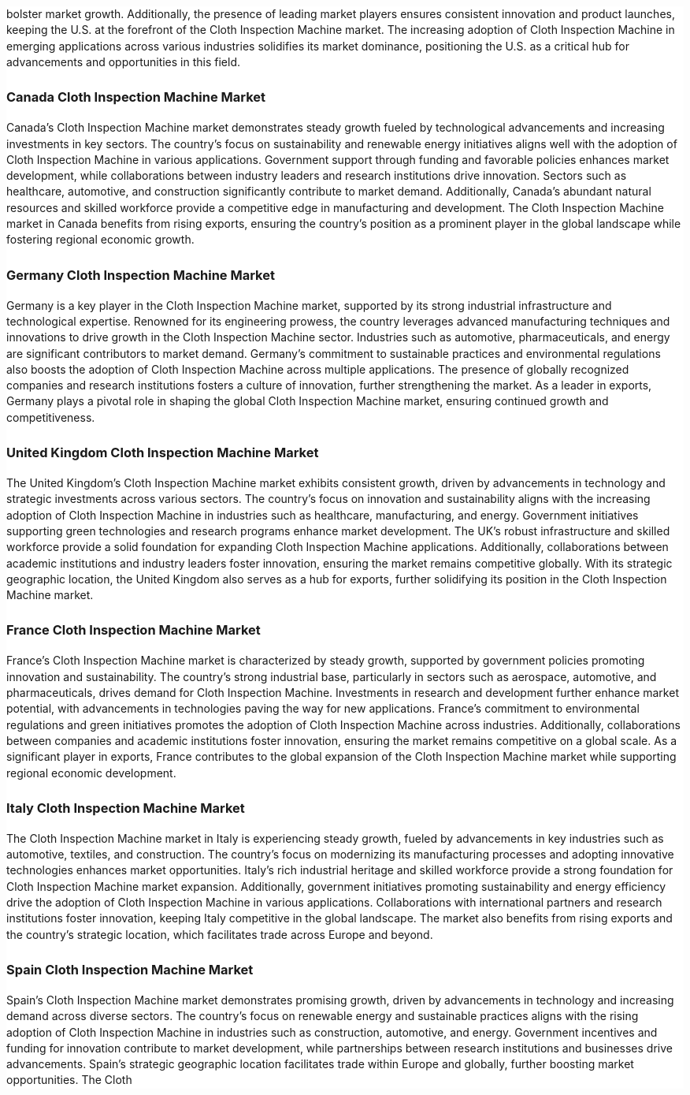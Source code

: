 bolster market growth. Additionally, the presence of leading market players ensures consistent innovation and product launches, keeping the U.S. at the forefront of the Cloth Inspection Machine market. The increasing adoption of Cloth Inspection Machine in emerging applications across various industries solidifies its market dominance, positioning the U.S. as a critical hub for advancements and opportunities in this field.</p><h3>Canada Cloth Inspection Machine Market</h3><p>Canada&rsquo;s Cloth Inspection Machine market demonstrates steady growth fueled by technological advancements and increasing investments in key sectors. The country&rsquo;s focus on sustainability and renewable energy initiatives aligns well with the adoption of Cloth Inspection Machine in various applications. Government support through funding and favorable policies enhances market development, while collaborations between industry leaders and research institutions drive innovation. Sectors such as healthcare, automotive, and construction significantly contribute to market demand. Additionally, Canada&rsquo;s abundant natural resources and skilled workforce provide a competitive edge in manufacturing and development. The Cloth Inspection Machine market in Canada benefits from rising exports, ensuring the country&rsquo;s position as a prominent player in the global landscape while fostering regional economic growth.</p><h3>Germany Cloth Inspection Machine Market</h3><p>Germany is a key player in the Cloth Inspection Machine market, supported by its strong industrial infrastructure and technological expertise. Renowned for its engineering prowess, the country leverages advanced manufacturing techniques and innovations to drive growth in the Cloth Inspection Machine sector. Industries such as automotive, pharmaceuticals, and energy are significant contributors to market demand. Germany&rsquo;s commitment to sustainable practices and environmental regulations also boosts the adoption of Cloth Inspection Machine across multiple applications. The presence of globally recognized companies and research institutions fosters a culture of innovation, further strengthening the market. As a leader in exports, Germany plays a pivotal role in shaping the global Cloth Inspection Machine market, ensuring continued growth and competitiveness.</p><h3>United Kingdom Cloth Inspection Machine Market</h3><p>The United Kingdom&rsquo;s Cloth Inspection Machine market exhibits consistent growth, driven by advancements in technology and strategic investments across various sectors. The country&rsquo;s focus on innovation and sustainability aligns with the increasing adoption of Cloth Inspection Machine in industries such as healthcare, manufacturing, and energy. Government initiatives supporting green technologies and research programs enhance market development. The UK&rsquo;s robust infrastructure and skilled workforce provide a solid foundation for expanding Cloth Inspection Machine applications. Additionally, collaborations between academic institutions and industry leaders foster innovation, ensuring the market remains competitive globally. With its strategic geographic location, the United Kingdom also serves as a hub for exports, further solidifying its position in the Cloth Inspection Machine market.</p><h3>France Cloth Inspection Machine Market</h3><p>France&rsquo;s Cloth Inspection Machine market is characterized by steady growth, supported by government policies promoting innovation and sustainability. The country&rsquo;s strong industrial base, particularly in sectors such as aerospace, automotive, and pharmaceuticals, drives demand for Cloth Inspection Machine. Investments in research and development further enhance market potential, with advancements in technologies paving the way for new applications. France&rsquo;s commitment to environmental regulations and green initiatives promotes the adoption of Cloth Inspection Machine across industries. Additionally, collaborations between companies and academic institutions foster innovation, ensuring the market remains competitive on a global scale. As a significant player in exports, France contributes to the global expansion of the Cloth Inspection Machine market while supporting regional economic development.</p><h3>Italy Cloth Inspection Machine Market</h3><p>The Cloth Inspection Machine market in Italy is experiencing steady growth, fueled by advancements in key industries such as automotive, textiles, and construction. The country&rsquo;s focus on modernizing its manufacturing processes and adopting innovative technologies enhances market opportunities. Italy&rsquo;s rich industrial heritage and skilled workforce provide a strong foundation for Cloth Inspection Machine market expansion. Additionally, government initiatives promoting sustainability and energy efficiency drive the adoption of Cloth Inspection Machine in various applications. Collaborations with international partners and research institutions foster innovation, keeping Italy competitive in the global landscape. The market also benefits from rising exports and the country&rsquo;s strategic location, which facilitates trade across Europe and beyond.</p><h3>Spain Cloth Inspection Machine Market</h3><p>Spain&rsquo;s Cloth Inspection Machine market demonstrates promising growth, driven by advancements in technology and increasing demand across diverse sectors. The country&rsquo;s focus on renewable energy and sustainable practices aligns with the rising adoption of Cloth Inspection Machine in industries such as construction, automotive, and energy. Government incentives and funding for innovation contribute to market development, while partnerships between research institutions and businesses drive advancements. Spain&rsquo;s strategic geographic location facilitates trade within Europe and globally, further boosting market opportunities. The Cloth